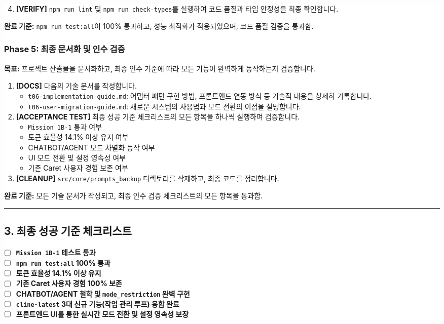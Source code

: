 4.  **[VERIFY]** `npm run lint` 및 `npm run check-types`를 실행하여 코드 품질과 타입 안정성을 최종 확인합니다.

**완료 기준:** `npm run test:all`이 100% 통과하고, 성능 최적화가 적용되었으며, 코드 품질 검증을 통과함.

### Phase 5: 최종 문서화 및 인수 검증

**목표:** 프로젝트 산출물을 문서화하고, 최종 인수 기준에 따라 모든 기능이 완벽하게 동작하는지 검증합니다.

1.  **[DOCS]** 다음의 기술 문서를 작성합니다.
    -   `t06-implementation-guide.md`: 어댑터 패턴 구현 방법, 프론트엔드 연동 방식 등 기술적 내용을 상세히 기록합니다.
    -   `t06-user-migration-guide.md`: 새로운 시스템의 사용법과 모드 전환의 이점을 설명합니다.
2.  **[ACCEPTANCE TEST]** 최종 성공 기준 체크리스트의 모든 항목을 하나씩 실행하며 검증합니다.
    -   `Mission 1B-1` 통과 여부
    -   토큰 효율성 14.1% 이상 유지 여부
    -   CHATBOT/AGENT 모드 차별화 동작 여부
    -   UI 모드 전환 및 설정 영속성 여부
    -   기존 Caret 사용자 경험 보존 여부
3.  **[CLEANUP]** `src/core/prompts_backup` 디렉토리를 삭제하고, 최종 코드를 정리합니다.

**완료 기준:** 모든 기술 문서가 작성되고, 최종 인수 검증 체크리스트의 모든 항목을 통과함.

---

## 3. 최종 성공 기준 체크리스트

-   [ ] **`Mission 1B-1` 테스트 통과**
-   [ ] **`npm run test:all` 100% 통과**
-   [ ] **토큰 효율성 14.1% 이상 유지**
-   [ ] **기존 Caret 사용자 경험 100% 보존**
-   [ ] **CHATBOT/AGENT 철학 및 `mode_restriction` 완벽 구현**
-   [ ] **`cline-latest` 3대 신규 기능(작업 관리 루프) 융합 완료**
-   [ ] **프론트엔드 UI를 통한 실시간 모드 전환 및 설정 영속성 보장**
